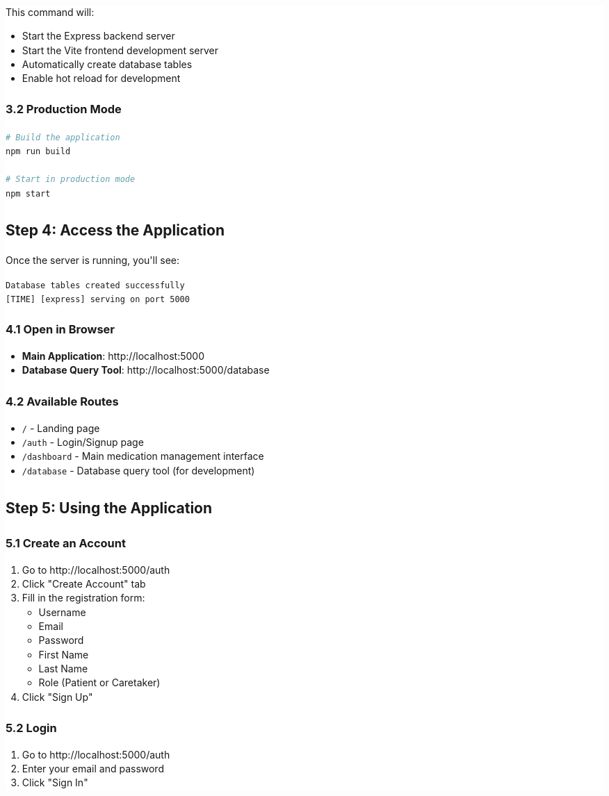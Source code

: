 This command will:
- Start the Express backend server
- Start the Vite frontend development server
- Automatically create database tables
- Enable hot reload for development

### 3.2 Production Mode
```bash
# Build the application
npm run build

# Start in production mode
npm start
```

## Step 4: Access the Application

Once the server is running, you'll see:
```
Database tables created successfully
[TIME] [express] serving on port 5000
```

### 4.1 Open in Browser
- **Main Application**: http://localhost:5000
- **Database Query Tool**: http://localhost:5000/database

### 4.2 Available Routes
- `/` - Landing page
- `/auth` - Login/Signup page
- `/dashboard` - Main medication management interface
- `/database` - Database query tool (for development)

## Step 5: Using the Application

### 5.1 Create an Account
1. Go to http://localhost:5000/auth
2. Click "Create Account" tab
3. Fill in the registration form:
   - Username
   - Email
   - Password
   - First Name
   - Last Name
   - Role (Patient or Caretaker)
4. Click "Sign Up"

### 5.2 Login
1. Go to http://localhost:5000/auth
2. Enter your email and password
3. Click "Sign In"

